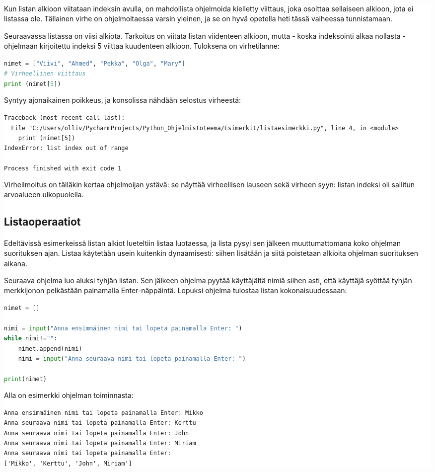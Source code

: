 Kun listan alkioon viitataan indeksin avulla, on mahdollista ohjelmoida kielletty viittaus, joka osoittaa sellaiseen alkioon, jota ei listassa ole. Tällainen virhe on ohjelmoitaessa varsin yleinen, ja se on hyvä opetella heti tässä vaiheessa tunnistamaan.

Seuraavassa listassa on viisi alkiota. Tarkoitus on viitata listan viidenteen alkioon, mutta - koska indeksointi alkaa nollasta - ohjelmaan kirjoitettu indeksi 5 viittaa kuudenteen alkioon. Tuloksena on virhetilanne:

```python
nimet = ["Viivi", "Ahmed", "Pekka", "Olga", "Mary"]
# Virheellinen viittaus
print (nimet[5])
```

Syntyy ajonaikainen poikkeus, ja konsolissa nähdään selostus virheestä:

```monospace
Traceback (most recent call last):
  File "C:/Users/olliv/PycharmProjects/Python_Ohjelmistoteema/Esimerkit/listaesimerkki.py", line 4, in <module>
    print (nimet[5])
IndexError: list index out of range

Process finished with exit code 1
```

Virheilmoitus on tälläkin kertaa ohjelmoijan ystävä: se näyttää virheellisen lauseen sekä virheen syyn: listan indeksi oli sallitun arvoalueen ulkopuolella.

## Listaoperaatiot

Edeltävissä esimerkeissä listan alkiot lueteltiin listaa luotaessa, ja lista pysyi sen jälkeen muuttumattomana koko ohjelman suorituksen ajan. Listaa käytetään usein kuitenkin dynaamisesti: siihen lisätään ja siitä poistetaan
alkioita ohjelman suorituksen aikana.

Seuraava ohjelma luo aluksi tyhjän listan. Sen jälkeen ohjelma pyytää käyttäjältä nimiä siihen asti, että käyttäjä syöttää tyhjän merkkijonon pelkästään painamalla Enter-näppäintä. Lopuksi ohjelma tulostaa listan kokonaisuudessaan:

```python
nimet = []

nimi = input("Anna ensimmäinen nimi tai lopeta painamalla Enter: ")
while nimi!="":
    nimet.append(nimi)
    nimi = input("Anna seuraava nimi tai lopeta painamalla Enter: ")

print(nimet)
```

Alla on esimerkki ohjelman toiminnasta:

```monospace
Anna ensimmäinen nimi tai lopeta painamalla Enter: Mikko
Anna seuraava nimi tai lopeta painamalla Enter: Kerttu
Anna seuraava nimi tai lopeta painamalla Enter: John
Anna seuraava nimi tai lopeta painamalla Enter: Miriam
Anna seuraava nimi tai lopeta painamalla Enter:
['Mikko', 'Kerttu', 'John', Miriam']
```
